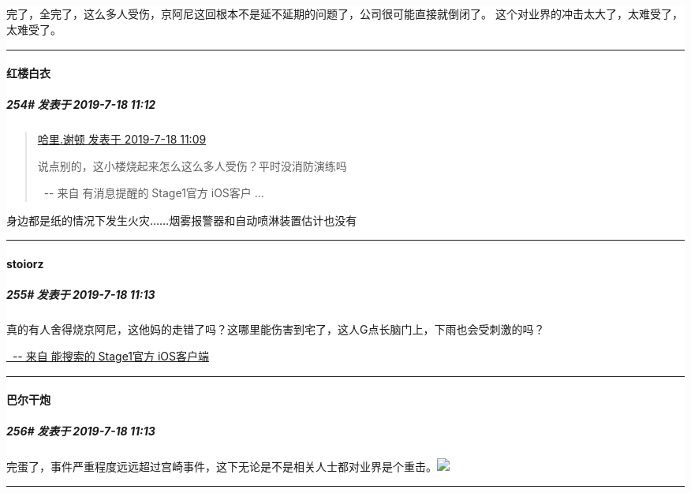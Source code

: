 


完了，全完了，这么多人受伤，京阿尼这回根本不是延不延期的问题了，公司很可能直接就倒闭了。
这个对业界的冲击太大了，太难受了，太难受了。







*****

####  红楼白衣  
##### 254#       发表于 2019-7-18 11:12



<blockquote><a href="httphttps://bbs.saraba1st.com/2b/forum.php?mod=redirect&amp;goto=findpost&amp;pid=44562171&amp;ptid=1847593" target="_blank">哈里.谢顿 发表于 2019-7-18 11:09</a>

说点别的，这小楼烧起来怎么这么多人受伤？平时没消防演练吗


  -- 来自 有消息提醒的 Stage1官方 iOS客户 ...</blockquote>
身边都是纸的情况下发生火灾……烟雾报警器和自动喷淋装置估计也没有







*****

####  stoiorz  
##### 255#       发表于 2019-7-18 11:13




真的有人舍得烧京阿尼，这他妈的走错了吗？这哪里能伤害到宅了，这人G点长脑门上，下雨也会受刺激的吗？

[  -- 来自 能搜索的 Stage1官方 iOS客户端](https://itunes.apple.com/fi/app/saraba1st/id1221237470?mt=8)







*****

####  巴尔干炮  
##### 256#       发表于 2019-7-18 11:13




完蛋了，事件严重程度远远超过宫崎事件，这下无论是不是相关人士都对业界是个重击。<img src="https://static.saraba1st.com/image/smiley/face2017/124.png" referrerpolicy="no-referrer">







*****
